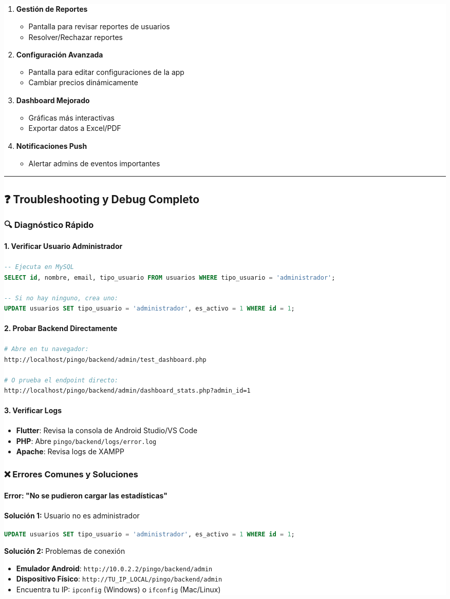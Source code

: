 1. **Gestión de Reportes**
   - Pantalla para revisar reportes de usuarios
   - Resolver/Rechazar reportes

2. **Configuración Avanzada**
   - Pantalla para editar configuraciones de la app
   - Cambiar precios dinámicamente

3. **Dashboard Mejorado**
   - Gráficas más interactivas
   - Exportar datos a Excel/PDF

4. **Notificaciones Push**
   - Alertar admins de eventos importantes

---

## ❓ Troubleshooting y Debug Completo

### 🔍 Diagnóstico Rápido

#### 1. Verificar Usuario Administrador
```sql
-- Ejecuta en MySQL
SELECT id, nombre, email, tipo_usuario FROM usuarios WHERE tipo_usuario = 'administrador';

-- Si no hay ninguno, crea uno:
UPDATE usuarios SET tipo_usuario = 'administrador', es_activo = 1 WHERE id = 1;
```

#### 2. Probar Backend Directamente
```bash
# Abre en tu navegador:
http://localhost/pingo/backend/admin/test_dashboard.php

# O prueba el endpoint directo:
http://localhost/pingo/backend/admin/dashboard_stats.php?admin_id=1
```

#### 3. Verificar Logs
- **Flutter**: Revisa la consola de Android Studio/VS Code
- **PHP**: Abre `pingo/backend/logs/error.log`
- **Apache**: Revisa logs de XAMPP

### ❌ Errores Comunes y Soluciones

#### Error: "No se pudieron cargar las estadísticas"

**Solución 1:** Usuario no es administrador
```sql
UPDATE usuarios SET tipo_usuario = 'administrador', es_activo = 1 WHERE id = 1;
```

**Solución 2:** Problemas de conexión
- **Emulador Android**: `http://10.0.2.2/pingo/backend/admin`
- **Dispositivo Físico**: `http://TU_IP_LOCAL/pingo/backend/admin`
- Encuentra tu IP: `ipconfig` (Windows) o `ifconfig` (Mac/Linux)
